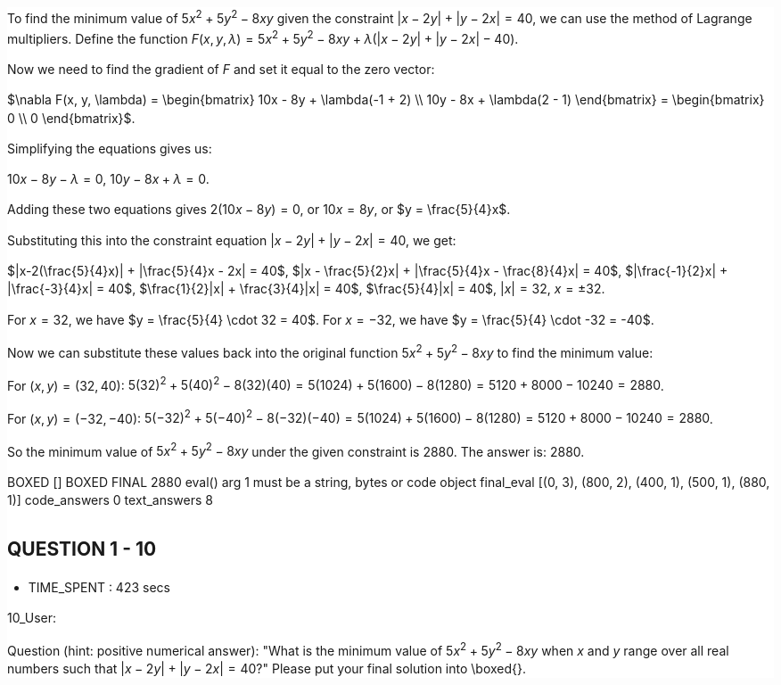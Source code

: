 
To find the minimum value of $5x^2+5y^2-8xy$ given the constraint $|x-2y| + |y-2x| = 40$, we can use the method of Lagrange multipliers. Define the function $F(x, y, \lambda) = 5x^2+5y^2-8xy + \lambda(|x-2y| + |y-2x| - 40)$.

Now we need to find the gradient of $F$ and set it equal to the zero vector:

$\nabla F(x, y, \lambda) = \begin{bmatrix} 10x - 8y + \lambda(-1 + 2) \\ 10y - 8x + \lambda(2 - 1) \end{bmatrix} = \begin{bmatrix} 0 \\ 0 \end{bmatrix}$.

Simplifying the equations gives us:

$10x - 8y - \lambda = 0$,
$10y - 8x + \lambda = 0$.

Adding these two equations gives $2(10x - 8y) = 0$, or $10x = 8y$, or $y = \frac{5}{4}x$.

Substituting this into the constraint equation $|x-2y| + |y-2x| = 40$, we get:

$|x-2(\frac{5}{4}x)| + |\frac{5}{4}x - 2x| = 40$,
$|x - \frac{5}{2}x| + |\frac{5}{4}x - \frac{8}{4}x| = 40$,
$|\frac{-1}{2}x| + |\frac{-3}{4}x| = 40$,
$\frac{1}{2}|x| + \frac{3}{4}|x| = 40$,
$\frac{5}{4}|x| = 40$,
$|x| = 32$,
$x = \pm 32$.

For $x = 32$, we have $y = \frac{5}{4} \cdot 32 = 40$.
For $x = -32$, we have $y = \frac{5}{4} \cdot -32 = -40$.

Now we can substitute these values back into the original function $5x^2+5y^2-8xy$ to find the minimum value:

For $(x, y) = (32, 40)$:
$5(32)^2 + 5(40)^2 - 8(32)(40) = 5(1024) + 5(1600) - 8(1280) = 5120 + 8000 - 10240 = 2880$.

For $(x, y) = (-32, -40)$:
$5(-32)^2 + 5(-40)^2 - 8(-32)(-40) = 5(1024) + 5(1600) - 8(1280) = 5120 + 8000 - 10240 = 2880$.

So the minimum value of $5x^2+5y^2-8xy$ under the given constraint is 2880. The answer is: $2880$.

BOXED []
BOXED FINAL 2880
eval() arg 1 must be a string, bytes or code object final_eval
[(0, 3), (800, 2), (400, 1), (500, 1), (880, 1)]
code_answers 0 text_answers 8



## QUESTION 1 - 10 
- TIME_SPENT : 423 secs

10_User:

Question (hint: positive numerical answer):
"What is the minimum value of $5x^2+5y^2-8xy$ when $x$ and $y$ range over all real numbers such that $|x-2y| + |y-2x| = 40$?"
Please put your final solution into \boxed{}.

